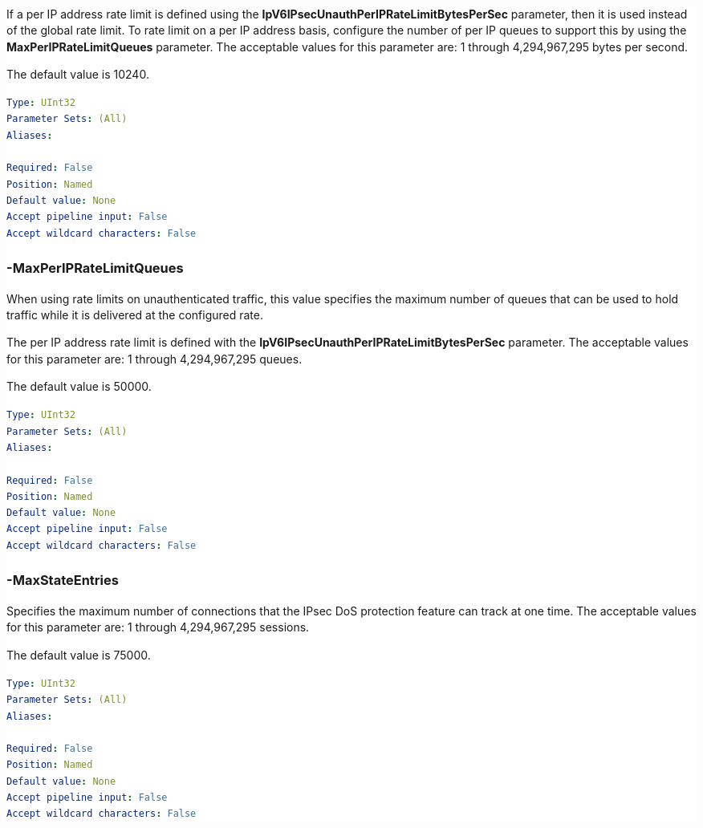 If a per IP address rate limit is defined using the **IpV6IPsecUnauthPerIPRateLimitBytesPerSec** parameter, then it is used instead of the global rate limit.
To rate limit on a per IP address basis, configure the number of per IP queues to support this by using the **MaxPerIPRateLimitQueues** parameter. 
The acceptable values for this parameter are: 1 through 4,294,967,295 bytes per second. 

The default value is 10240.

```yaml
Type: UInt32
Parameter Sets: (All)
Aliases: 

Required: False
Position: Named
Default value: None
Accept pipeline input: False
Accept wildcard characters: False
```

### -MaxPerIPRateLimitQueues
When using rate limits on unauthenticated traffic, this value specifies the maximum number of queues that can be used to hold traffic while it is delivered at the configured rate. 

The per IP address rate limit is defined with the **IpV6IPsecUnauthPerIPRateLimitBytesPerSec** parameter. 
The acceptable values for this parameter are: 1 through 4,294,967,295 queues. 

The default value is 50000.

```yaml
Type: UInt32
Parameter Sets: (All)
Aliases: 

Required: False
Position: Named
Default value: None
Accept pipeline input: False
Accept wildcard characters: False
```

### -MaxStateEntries
Specifies the maximum number of connections that the IPsec DoS protection feature can track at one time. 
The acceptable values for this parameter are: 1 through 4,294,967,295 sessions. 

The default value is 75000.

```yaml
Type: UInt32
Parameter Sets: (All)
Aliases: 

Required: False
Position: Named
Default value: None
Accept pipeline input: False
Accept wildcard characters: False
```
